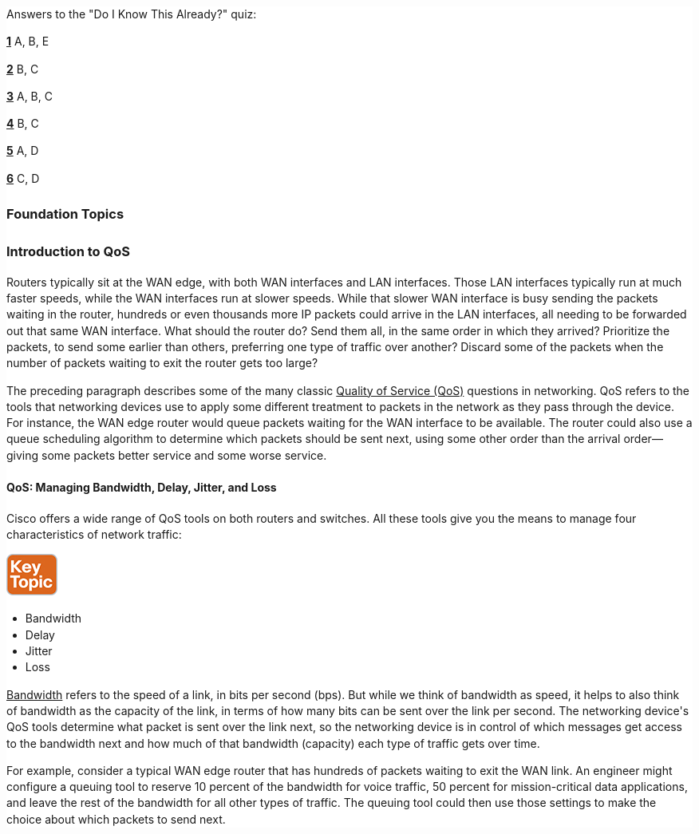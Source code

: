 Answers to the "Do I Know This Already?" quiz:

**[1](vol2_appc.xhtml#ques15_1)** A, B, E

**[2](vol2_appc.xhtml#ques15_2)** B, C

**[3](vol2_appc.xhtml#ques15_3)** A, B, C

**[4](vol2_appc.xhtml#ques15_4)** B, C

**[5](vol2_appc.xhtml#ques15_5)** A, D

**[6](vol2_appc.xhtml#ques15_6)** C, D

### Foundation Topics

### Introduction to QoS

Routers typically sit at the WAN edge, with both WAN interfaces and LAN interfaces. Those LAN interfaces typically run at much faster speeds, while the WAN interfaces run at slower speeds. While that slower WAN interface is busy sending the packets waiting in the router, hundreds or even thousands more IP packets could arrive in the LAN interfaces, all needing to be forwarded out that same WAN interface. What should the router do? Send them all, in the same order in which they arrived? Prioritize the packets, to send some earlier than others, preferring one type of traffic over another? Discard some of the packets when the number of packets waiting to exit the router gets too large?

The preceding paragraph describes some of the many classic [Quality of Service (QoS)](vol2_gloss.xhtml#gloss_275) questions in networking. QoS refers to the tools that networking devices use to apply some different treatment to packets in the network as they pass through the device. For instance, the WAN edge router would queue packets waiting for the WAN interface to be available. The router could also use a queue scheduling algorithm to determine which packets should be sent next, using some other order than the arrival order—giving some packets better service and some worse service.

#### QoS: Managing Bandwidth, Delay, Jitter, and Loss

Cisco offers a wide range of QoS tools on both routers and switches. All these tools give you the means to manage four characteristics of network traffic:

![Key Topic button.](images/vol2_key_topic.jpg)

* Bandwidth
* Delay
* Jitter
* Loss

[Bandwidth](vol2_gloss.xhtml#gloss_051) refers to the speed of a link, in bits per second (bps). But while we think of bandwidth as speed, it helps to also think of bandwidth as the capacity of the link, in terms of how many bits can be sent over the link per second. The networking device's QoS tools determine what packet is sent over the link next, so the networking device is in control of which messages get access to the bandwidth next and how much of that bandwidth (capacity) each type of traffic gets over time.

For example, consider a typical WAN edge router that has hundreds of packets waiting to exit the WAN link. An engineer might configure a queuing tool to reserve 10 percent of the bandwidth for voice traffic, 50 percent for mission-critical data applications, and leave the rest of the bandwidth for all other types of traffic. The queuing tool could then use those settings to make the choice about which packets to send next.
